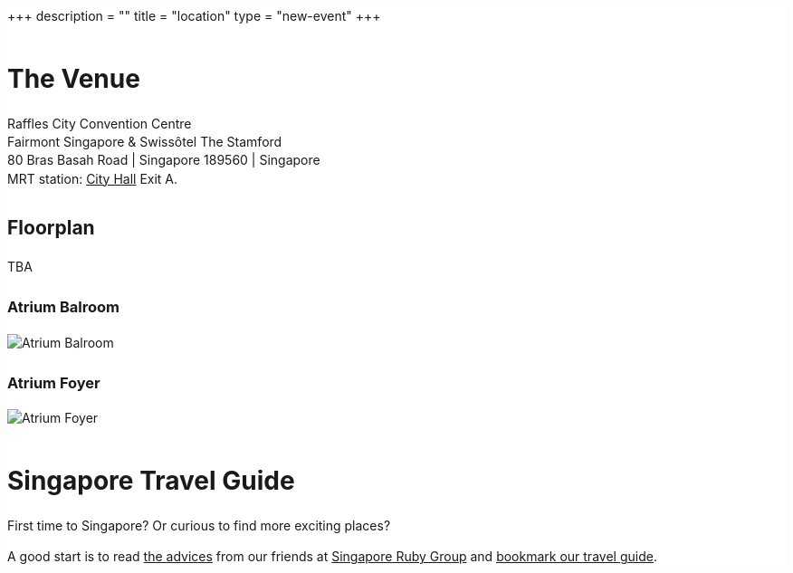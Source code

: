 +++
description = ""
title = "location"
type = "new-event"
+++
# The Venue

Raffles City Convention Centre<br>
Fairmont Singapore & Swissôtel The Stamford<br>
80 Bras Basah Road | Singapore 189560 | Singapore<br>
MRT station: [City Hall](http://www.smrt.com.sg/Trains/NetworkMap/CityHall) Exit A.

<iframe style="max-width: 100%;" src="https://www.google.com/maps/embed?pb=!1m18!1m12!1m3!1d3988.801093058493!2d103.8529555!3d1.2938361999999999!2m3!1f0!2f0!3f0!3m2!1i1024!2i768!4f13.1!3m3!1m2!1s0x0000000000000000%3A0xf32fa2fffc1d7b8c!2sSwiss%C3%B4tel+The+Stamford!5e0!3m2!1sen!2s!4v1435671460170" width="100%" height="350" frameborder="0" style="border:0" allowfullscreen></iframe>

<h2>Floorplan</h2>

TBA

<h3>Atrium Balroom</h3>

<p><img src="/events/2015-singapore/location/venue_atrium_balroom_full.jpg" alt="Atrium Balroom" style="width: 100%;"></p>

<h3>Atrium Foyer</h3>

<p><img src="/events/2015-singapore/location/venue_atrium_foyer.jpg" alt="Atrium Foyer" style="width: 100%;"></p>

<p><a name="travel-tips"></a></p>

<h1>Singapore Travel Guide</h1>

<p>First time to Singapore? Or curious to find more exciting places?

A good start is to read <a href="https://github.com/rubysg/singapore#getting-around">the advices</a> from our friends at <a href="http://www.meetup.com/Singapore-Ruby-Group/" target="_blank">Singapore Ruby Group</a> and <a href="/events/2015-singapore/location/#how-to-get-to-singapore">bookmark our travel guide</a>.</p>